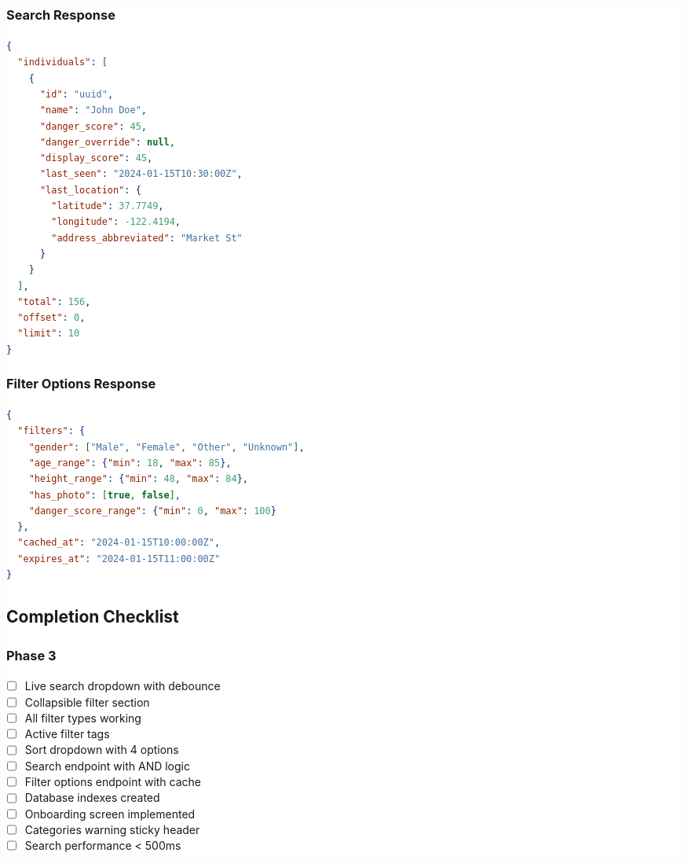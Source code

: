 ### Search Response
```json
{
  "individuals": [
    {
      "id": "uuid",
      "name": "John Doe",
      "danger_score": 45,
      "danger_override": null,
      "display_score": 45,
      "last_seen": "2024-01-15T10:30:00Z",
      "last_location": {
        "latitude": 37.7749,
        "longitude": -122.4194,
        "address_abbreviated": "Market St"
      }
    }
  ],
  "total": 156,
  "offset": 0,
  "limit": 10
}
```

### Filter Options Response
```json
{
  "filters": {
    "gender": ["Male", "Female", "Other", "Unknown"],
    "age_range": {"min": 18, "max": 85},
    "height_range": {"min": 48, "max": 84},
    "has_photo": [true, false],
    "danger_score_range": {"min": 0, "max": 100}
  },
  "cached_at": "2024-01-15T10:00:00Z",
  "expires_at": "2024-01-15T11:00:00Z"
}
```

## Completion Checklist

### Phase 3
- [ ] Live search dropdown with debounce
- [ ] Collapsible filter section
- [ ] All filter types working
- [ ] Active filter tags
- [ ] Sort dropdown with 4 options
- [ ] Search endpoint with AND logic
- [ ] Filter options endpoint with cache
- [ ] Database indexes created
- [ ] Onboarding screen implemented
- [ ] Categories warning sticky header
- [ ] Search performance < 500ms
